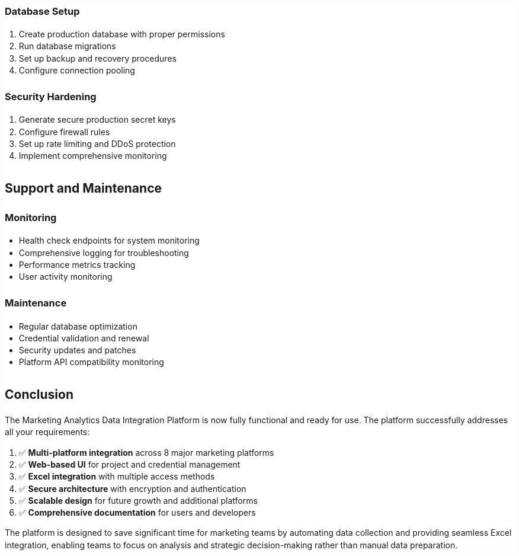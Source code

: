 ### Database Setup
1. Create production database with proper permissions
2. Run database migrations
3. Set up backup and recovery procedures
4. Configure connection pooling

### Security Hardening
1. Generate secure production secret keys
2. Configure firewall rules
3. Set up rate limiting and DDoS protection
4. Implement comprehensive monitoring

## Support and Maintenance

### Monitoring
- Health check endpoints for system monitoring
- Comprehensive logging for troubleshooting
- Performance metrics tracking
- User activity monitoring

### Maintenance
- Regular database optimization
- Credential validation and renewal
- Security updates and patches
- Platform API compatibility monitoring

## Conclusion

The Marketing Analytics Data Integration Platform is now fully functional and ready for use. The platform successfully addresses all your requirements:

1. ✅ **Multi-platform integration** across 8 major marketing platforms
2. ✅ **Web-based UI** for project and credential management
3. ✅ **Excel integration** with multiple access methods
4. ✅ **Secure architecture** with encryption and authentication
5. ✅ **Scalable design** for future growth and additional platforms
6. ✅ **Comprehensive documentation** for users and developers

The platform is designed to save significant time for marketing teams by automating data collection and providing seamless Excel integration, enabling teams to focus on analysis and strategic decision-making rather than manual data preparation.

